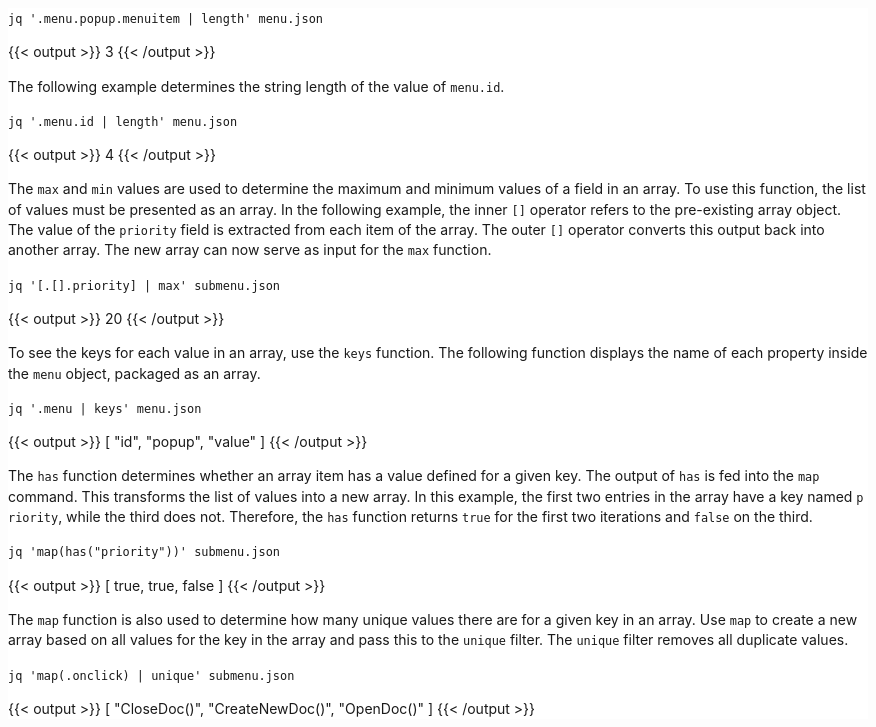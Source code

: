     jq '.menu.popup.menuitem | length' menu.json
{{< output >}}
3
{{< /output >}}

The following example determines the string length of the value of `menu.id`.

    jq '.menu.id | length' menu.json
{{< output >}}
4
{{< /output >}}

The `max` and `min` values are used to determine the maximum and minimum values of a field in an array. To use this function, the list of values must be presented as an array. In the following example, the inner `[]` operator refers to the pre-existing array object. The value of the `priority` field is extracted from each item of the array. The outer `[]` operator converts this output back into another array. The new array can now serve as input for the `max` function.

    jq '[.[].priority] | max' submenu.json
{{< output >}}
20
{{< /output >}}

To see the keys for each value in an array, use the `keys` function. The following function displays the name of each property inside the `menu` object, packaged as an array.

    jq '.menu | keys' menu.json
{{< output >}}
[
  "id",
  "popup",
  "value"
]
{{< /output >}}

The `has` function determines whether an array item has a value defined for a given key. The output of `has` is fed into the `map` command. This transforms the list of values into a new array. In this example, the first two entries in the array have a key named `priority`, while the third does not. Therefore, the `has` function returns `true` for the first two iterations and `false` on the third.

    jq 'map(has("priority"))' submenu.json
{{< output >}}
[
  true,
  true,
  false
]
{{< /output >}}

The `map` function is also used to determine how many unique values there are for a given key in an array. Use `map` to create a new array based on all values for the key in the array and pass this to the `unique` filter. The `unique` filter removes all duplicate values.

    jq 'map(.onclick) | unique' submenu.json
{{< output >}}
[
  "CloseDoc()",
  "CreateNewDoc()",
  "OpenDoc()"
]
{{< /output >}}
